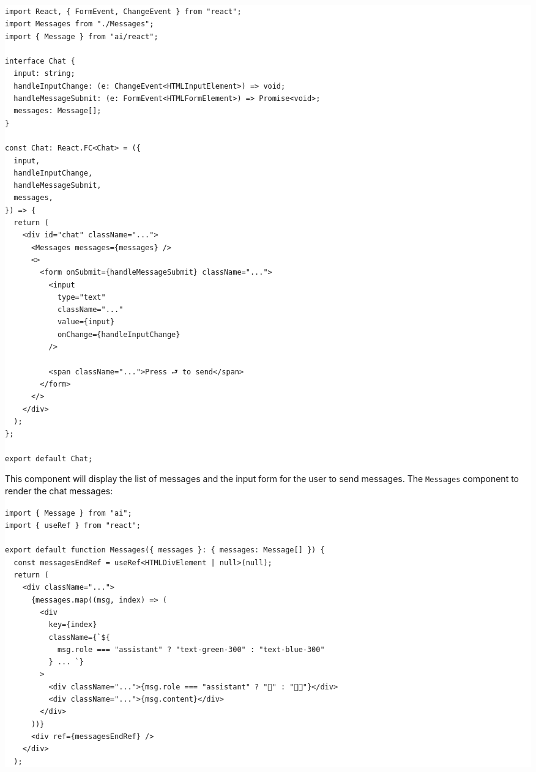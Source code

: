 ```tsx
import React, { FormEvent, ChangeEvent } from "react";
import Messages from "./Messages";
import { Message } from "ai/react";

interface Chat {
  input: string;
  handleInputChange: (e: ChangeEvent<HTMLInputElement>) => void;
  handleMessageSubmit: (e: FormEvent<HTMLFormElement>) => Promise<void>;
  messages: Message[];
}

const Chat: React.FC<Chat> = ({
  input,
  handleInputChange,
  handleMessageSubmit,
  messages,
}) => {
  return (
    <div id="chat" className="...">
      <Messages messages={messages} />
      <>
        <form onSubmit={handleMessageSubmit} className="...">
          <input
            type="text"
            className="..."
            value={input}
            onChange={handleInputChange}
          />

          <span className="...">Press ⮐ to send</span>
        </form>
      </>
    </div>
  );
};

export default Chat;
```

This component will display the list of messages and the input form for the user to send messages. The `Messages` component to render the chat messages:

```tsx
import { Message } from "ai";
import { useRef } from "react";

export default function Messages({ messages }: { messages: Message[] }) {
  const messagesEndRef = useRef<HTMLDivElement | null>(null);
  return (
    <div className="...">
      {messages.map((msg, index) => (
        <div
          key={index}
          className={`${
            msg.role === "assistant" ? "text-green-300" : "text-blue-300"
          } ... `}
        >
          <div className="...">{msg.role === "assistant" ? "🤖" : "🧑‍💻"}</div>
          <div className="...">{msg.content}</div>
        </div>
      ))}
      <div ref={messagesEndRef} />
    </div>
  );
```